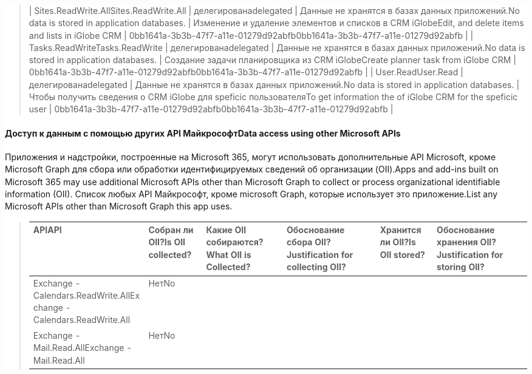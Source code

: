 >| <span data-ttu-id="b9645-186">Sites.ReadWrite.All</span><span class="sxs-lookup"><span data-stu-id="b9645-186">Sites.ReadWrite.All</span></span> | <span data-ttu-id="b9645-187">делегирована</span><span class="sxs-lookup"><span data-stu-id="b9645-187">delegated</span></span> | <span data-ttu-id="b9645-188">Данные не хранятся в базах данных приложений.</span><span class="sxs-lookup"><span data-stu-id="b9645-188">No data is stored in application databases.</span></span> |  <span data-ttu-id="b9645-189">Изменение и удаление элементов и списков в CRM iGlobe</span><span class="sxs-lookup"><span data-stu-id="b9645-189">Edit, and delete items and lists in iGlobe CRM</span></span> | <span data-ttu-id="b9645-190">0bb1641a-3b3b-47f7-a11e-01279d92abfb</span><span class="sxs-lookup"><span data-stu-id="b9645-190">0bb1641a-3b3b-47f7-a11e-01279d92abfb</span></span> |
>| <span data-ttu-id="b9645-191">Tasks.ReadWrite</span><span class="sxs-lookup"><span data-stu-id="b9645-191">Tasks.ReadWrite</span></span> | <span data-ttu-id="b9645-192">делегирована</span><span class="sxs-lookup"><span data-stu-id="b9645-192">delegated</span></span> | <span data-ttu-id="b9645-193">Данные не хранятся в базах данных приложений.</span><span class="sxs-lookup"><span data-stu-id="b9645-193">No data is stored in application databases.</span></span> | <span data-ttu-id="b9645-194">Создание задачи планировщика из CRM iGlobe</span><span class="sxs-lookup"><span data-stu-id="b9645-194">Create planner task from iGlobe CRM</span></span> | <span data-ttu-id="b9645-195">0bb1641a-3b3b-47f7-a11e-01279d92abfb</span><span class="sxs-lookup"><span data-stu-id="b9645-195">0bb1641a-3b3b-47f7-a11e-01279d92abfb</span></span> |
>| <span data-ttu-id="b9645-196">User.Read</span><span class="sxs-lookup"><span data-stu-id="b9645-196">User.Read</span></span> | <span data-ttu-id="b9645-197">делегирована</span><span class="sxs-lookup"><span data-stu-id="b9645-197">delegated</span></span> | <span data-ttu-id="b9645-198">Данные не хранятся в базах данных приложений.</span><span class="sxs-lookup"><span data-stu-id="b9645-198">No data is stored in application databases.</span></span> | <span data-ttu-id="b9645-199">Чтобы получить сведения о CRM iGlobe для speficic пользователя</span><span class="sxs-lookup"><span data-stu-id="b9645-199">To get information the of iGlobe CRM for the speficic user</span></span> | <span data-ttu-id="b9645-200">0bb1641a-3b3b-47f7-a11e-01279d92abfb</span><span class="sxs-lookup"><span data-stu-id="b9645-200">0bb1641a-3b3b-47f7-a11e-01279d92abfb</span></span> |

#### <a name="data-access-using-other-microsoft-apis"></a><span data-ttu-id="b9645-201">Доступ к данным с помощью других API Майкрософт</span><span class="sxs-lookup"><span data-stu-id="b9645-201">Data access using other Microsoft APIs</span></span>

<span data-ttu-id="b9645-202">Приложения и надстройки, построенные на Microsoft 365, могут использовать дополнительные API Microsoft, кроме Microsoft Graph для сбора или обработки идентифицируемых сведений об организации (OII).</span><span class="sxs-lookup"><span data-stu-id="b9645-202">Apps and add-ins built on Microsoft 365 may use additional Microsoft APIs other than Microsoft Graph to collect or process organizational identifiable information (OII).</span></span> <span data-ttu-id="b9645-203">Список любых API Майкрософт, кроме microsoft Graph, которые использует это приложение.</span><span class="sxs-lookup"><span data-stu-id="b9645-203">List any Microsoft APIs other than Microsoft Graph this app uses.</span></span>

>| <span data-ttu-id="b9645-204">**API**</span><span class="sxs-lookup"><span data-stu-id="b9645-204">**API**</span></span> |  <span data-ttu-id="b9645-205">**Собран ли OII?**</span><span class="sxs-lookup"><span data-stu-id="b9645-205">**Is OII collected?**</span></span> |  <span data-ttu-id="b9645-206">**Какие OII собираются?**</span><span class="sxs-lookup"><span data-stu-id="b9645-206">**What OII is Collected?**</span></span> | <span data-ttu-id="b9645-207">**Обоснование сбора OII?**</span><span class="sxs-lookup"><span data-stu-id="b9645-207">**Justification for collecting OII?**</span></span> | <span data-ttu-id="b9645-208">**Хранится ли OII?**</span><span class="sxs-lookup"><span data-stu-id="b9645-208">**Is OII stored?**</span></span> | <span data-ttu-id="b9645-209">**Обоснование хранения OII?**</span><span class="sxs-lookup"><span data-stu-id="b9645-209">**Justification for storing OII?**</span></span> |
>|:-------------------|:-------------------|:--------------------------|:--------------------------|:---------------------------------------------------|:--------------------------|
>| <span data-ttu-id="b9645-210">Exchange - Calendars.ReadWrite.All</span><span class="sxs-lookup"><span data-stu-id="b9645-210">Exchange  - Calendars.ReadWrite.All</span></span> | <span data-ttu-id="b9645-211">Нет</span><span class="sxs-lookup"><span data-stu-id="b9645-211">No</span></span> |  |  |  |  |
>| <span data-ttu-id="b9645-212">Exchange - Mail.Read.All</span><span class="sxs-lookup"><span data-stu-id="b9645-212">Exchange  - Mail.Read.All</span></span> | <span data-ttu-id="b9645-213">Нет</span><span class="sxs-lookup"><span data-stu-id="b9645-213">No</span></span> |  |  |  |  |